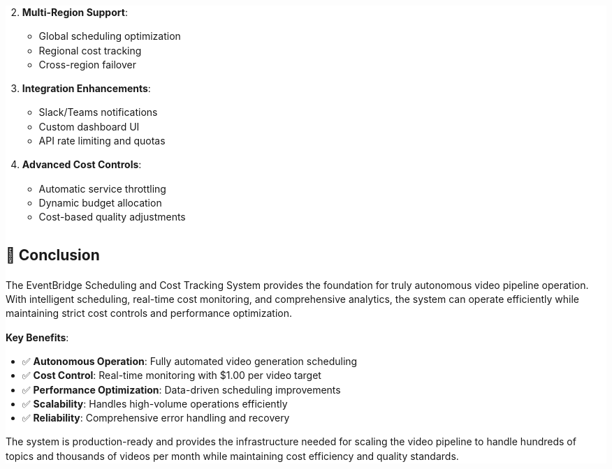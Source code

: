 2. **Multi-Region Support**:
   - Global scheduling optimization
   - Regional cost tracking
   - Cross-region failover

3. **Integration Enhancements**:
   - Slack/Teams notifications
   - Custom dashboard UI
   - API rate limiting and quotas

4. **Advanced Cost Controls**:
   - Automatic service throttling
   - Dynamic budget allocation
   - Cost-based quality adjustments

## 📝 Conclusion

The EventBridge Scheduling and Cost Tracking System provides the foundation for truly autonomous video pipeline operation. With intelligent scheduling, real-time cost monitoring, and comprehensive analytics, the system can operate efficiently while maintaining strict cost controls and performance optimization.

**Key Benefits**:
- ✅ **Autonomous Operation**: Fully automated video generation scheduling
- ✅ **Cost Control**: Real-time monitoring with $1.00 per video target
- ✅ **Performance Optimization**: Data-driven scheduling improvements
- ✅ **Scalability**: Handles high-volume operations efficiently
- ✅ **Reliability**: Comprehensive error handling and recovery

The system is production-ready and provides the infrastructure needed for scaling the video pipeline to handle hundreds of topics and thousands of videos per month while maintaining cost efficiency and quality standards.